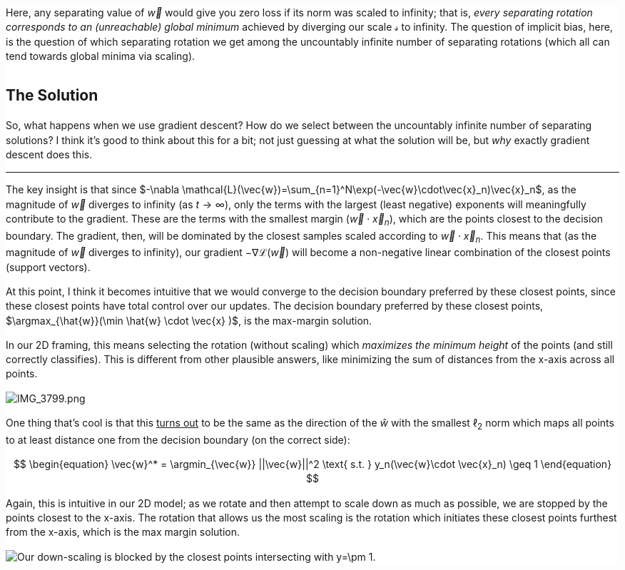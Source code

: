 Here, any separating value of $\vec{w}$ would give you zero loss if its norm was scaled to infinity; that is, *every separating rotation corresponds to an (unreachable) global minimum* achieved by diverging our scale $\mathcal{s}$ to infinity. The question of implicit bias, here, is the question of which separating rotation we get among the uncountably infinite number of separating rotations (which all can tend towards global minima via scaling).

## The Solution

So, what happens when we use gradient descent? How do we select between the uncountably infinite number of separating solutions? I think it’s good to think about this for a bit; not just guessing at what the solution will be, but *why* exactly gradient descent does this.

---

The key insight is that since $-\nabla \mathcal{L}(\vec{w})=\sum_{n=1}^N\exp(-\vec{w}\cdot\vec{x}_n)\vec{x}_n$, as the magnitude of $\vec{w}$ diverges to infinity (as $t \to \infty$), only the terms with the largest (least negative) exponents will meaningfully contribute to the gradient. These are the terms with the smallest margin ($\vec{w} \cdot \vec{x}_n$), which are the points closest to the decision boundary. The gradient, then, will be dominated by the closest samples scaled according to $\vec{w} \cdot \vec{x}_n$. This means that (as the magnitude of $\vec{w}$ diverges to infinity), our gradient $-\nabla \mathcal{L}(\vec{w})$ will become a non-negative linear combination of the closest points (support vectors). 

At this point, I think it becomes intuitive that we would converge to the decision boundary preferred by these closest points, since these closest points have total control over our updates. The decision boundary preferred by these closest points, $\argmax_{\hat{w}}(\min \hat{w}
 \cdot \vec{x}
)$, is the max-margin solution.

In our 2D framing, this means selecting the rotation (without scaling) which *maximizes the minimum height* of the points (and still correctly classifies). This is different from other plausible answers, like minimizing the sum of distances from the x-axis across all points.

![IMG_3799.png](GD%E2%80%99s%20Implicit%20Bias%20on%20Separable%20Data%20d37d962d88f943689a5fefaa46ce6154/IMG_3799.png)

One thing that’s cool is that this [turns out](https://www.cs.princeton.edu/courses/archive/fall18/cos324/files/max-margin.pdf) to be the same as the direction of the $\hat{w}$ with the smallest $\ell_2$ norm which maps all points to at least distance one from the decision boundary (on the correct side):

$$
\begin{equation} \vec{w}^* = \argmin_{\vec{w}}
||\vec{w}||^2
 \text{ s.t. } y_n(\vec{w}\cdot \vec{x}_n) \geq 1 \end{equation}
$$

Again, this is intuitive in our 2D model; as we rotate and then attempt to scale down as much as possible, we are stopped by the points closest to the x-axis. The rotation that allows us the most scaling is the rotation which initiates these closest points furthest from the x-axis, which is the max margin solution. 

![Our down-scaling is blocked by the closest points intersecting with $y=\pm 1$.](GD%E2%80%99s%20Implicit%20Bias%20on%20Separable%20Data%20d37d962d88f943689a5fefaa46ce6154/IMG_4082.png)
